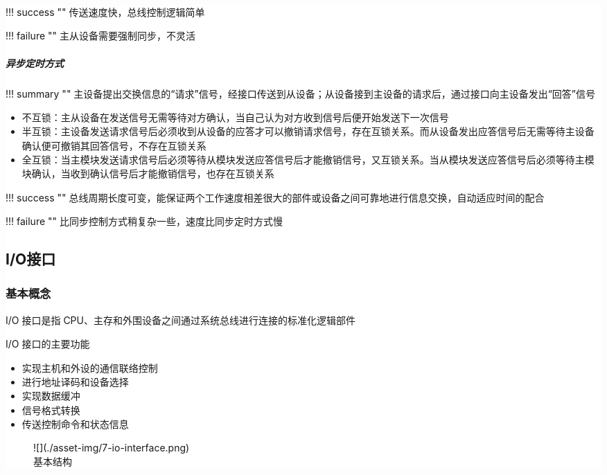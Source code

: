 [//]: # (todo 同步读、同步写时序图)

!!! success ""
    传送速度快，总线控制逻辑简单

!!! failure ""
    主从设备需要强制同步，不灵活

##### 异步定时方式
!!! summary ""
    主设备提出交换信息的“请求”信号，经接口传送到从设备；从设备接到主设备的请求后，通过接口向主设备发出“回答”信号

* 不互锁：主从设备在发送信号无需等待对方确认，当自己认为对方收到信号后便开始发送下一次信号
* 半互锁：主设备发送请求信号后必须收到从设备的应答才可以撤销请求信号，存在互锁关系。而从设备发出应答信号后无需等待主设备确认便可撤销其回答信号，不存在互锁关系
* 全互锁：当主模块发送请求信号后必须等待从模块发送应答信号后才能撤销信号，又互锁关系。当从模块发送应答信号后必须等待主模块确认，当收到确认信号后才能撤销信号，也存在互锁关系

!!! success ""
    总线周期长度可变，能保证两个工作速度相差很大的部件或设备之间可靠地进行信息交换，自动适应时间的配合

!!! failure ""
    比同步控制方式稍复杂一些，速度比同步定时方式慢

## I/O接口
### 基本概念
I/O 接口是指 CPU、主存和外围设备之间通过系统总线进行连接的标准化逻辑部件

I/O 接口的主要功能

* 实现主机和外设的通信联络控制
* 进行地址译码和设备选择
* 实现数据缓冲
* 信号格式转换
* 传送控制命令和状态信息

<figure markdown>
![](./asset-img/7-io-interface.png)
<figcaption>基本结构</figcaption>
</figure>
